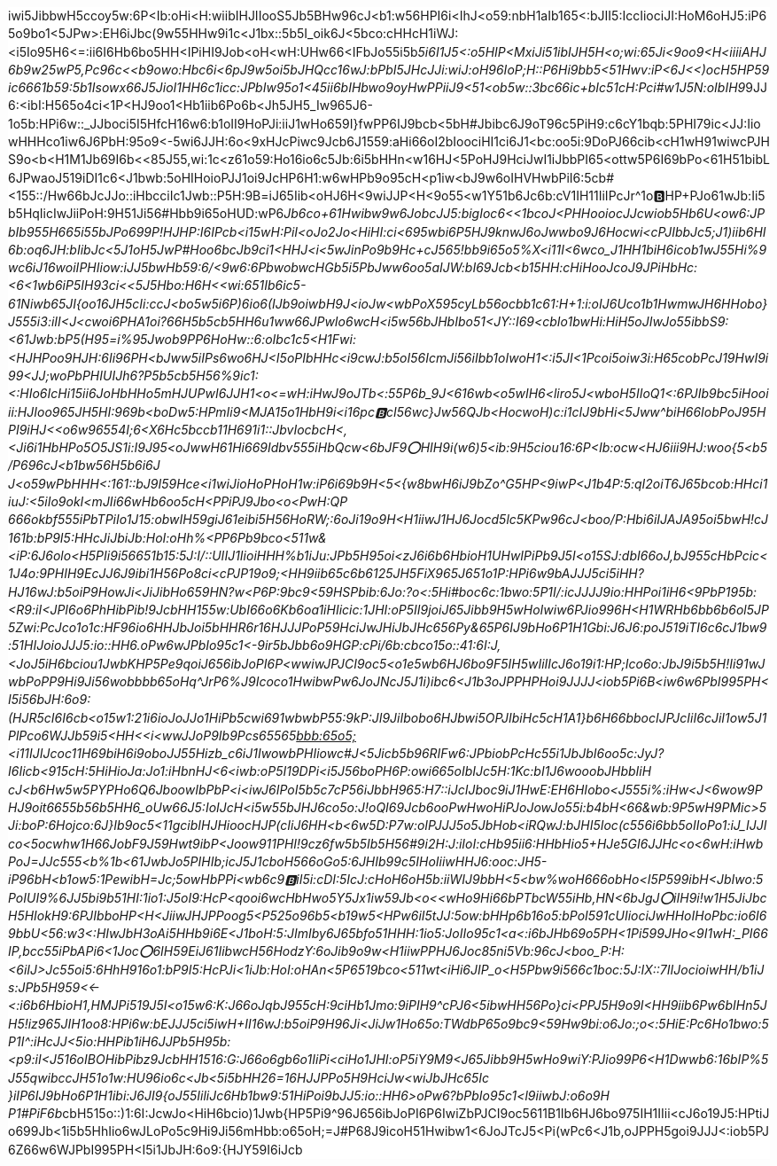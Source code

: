 iwi5JibbwH5ccoy5w:6P<Ib:oHi<H:wiibIHJIIooS5Jb5BHw96cJ<b1:w56HPI6i<IhJ<o59:nbH1aIb165<:bJII5:IccIiociJI:HoM6oHJ5:iP65o9bo1<5JPw>:EH6iJbc(9w55HHw9i1c<J1bx::5b5I_oik6J<5bco:cHHcH1iWJ:<i5Io95H6<=:ii6I6Hb6bo5HH<IPiHI9Job<oH<wH:UHw66<IFbJo55i5b*5i6I1J5<:o5HIP<MxiJi51ibIJH5H<o;wi:65Ji<9oo9<H<iiiiAHJ6b9w25wP5,Pc96c<<b9owo:Hbc6i<6pJ9w5oi5bJHQcc16wJ:bPbI5JHcJJi:wiJ:oH96IoP;H::P6Hi9bb5<51Hwv:iP<6J<<)ocH5HP59ic6661b59:5b1Isowx66J5JioI1HH6c1icc:JPbIw95o1<45ii6bIHbwo9oyHwPPiiJ9<51<ob5w::3bc66ic+bIc51cH:Pci#w1J5N:oIbIH9*9JJ6:<ibI:H565o4ci<1P<HJ9oo1<Hb1iib6Po6b<Jh5JH5_Iw965J6-1o5b:HPi6w::_JJboci5I5HfcH16w6:b1oII9HoPJi:iiJ1wHo659I}fwPP6IJ9bcb<5bH#Jbibc6J9oT96c5PiH9:c6cY1bqb:5PHI79ic<JJ:IiowHHHco1iw6J6PbH:95o9<-5wi6JJH:6o<9xHJcPiwc9Jcb6J1559:aHi66oI2bIoociHI1ci6J1<bc:oo5i:9DoPJ66cib<cH1wH91wiwcPJHS9o<b<H1M1Jb69I6b<<85J55,wi:1c<z61o59:Ho16io6c5Jb:6i5bHHn<w16HJ<5PoHJ9HciJwI1iJbbPI65<ottw5P6I69bPo<61H51bibL6JPwaoJ519iDI1c6<J1bwb:5oHIHoioPJJ1oi9JcHP6H1:w6wHPb9o95cH<p1iw<bJ9w6oIHVHwbPiI6:5cb#<155::/Hw66bJcJJo::iHbcciIc1Jwb::P5H:9B=iJ65Iib<oHJ6H<9wiJJP<H<9o55<w1Y51b6Jc6b:cV1IH11IiIPcJr^1o:b:HP+PJo61wJb:Ii5b5HqIicIwJiiPoH:9H51Ji56#Hbb9i65oHUD:wP6*Jb6co+61Hwibw9w6JobcJJ5:bigIoc6<<1bcoJ<PHHooiocJJcwiob5Hb6U<ow6:JPbIb955H665i55bJPo699P!HJHP:I6IPcb<i15wH:_PiI<oJo2Jo<HiHI:ci<695wbi6P5HJ9knwJ6oJwwbo9J6Hocwi<cPJIbbJc5;J1)iib6HI6b:oq6JH:bIibJc<5J1oH5JwP#Hoo6bcJb9ci1<HHJ<i<5wJinPo9b9Hc+cJ565!bb9i65o5%X<i11I<6wco_J1HH1biH6icob1wJ55Hi%9wc6iJ16woiIPHIiow:iJJ5bwHb59:6/<9w6:6PbwobwcHGb5i5PbJww6oo5aIJW:bI69Jcb<b15HH:cHiHooJcoJ9JPiHbHc:<6<1wb6iP5IH93ci<<5J5Hbo:H6H<<wi:651Ib6ic5-61Niwb65JI{oo16JH5cIi:ccJ<bo5w5i6P)6io6(IJb9oiwbH9J<ioJw<wbPoX595cyLb56ocbb1c61:H+1:i:oIJ6Uco1b1HwmwJH6HHobo}J555i3:iII<J<cwoi6PHA1oi?66H5b5cb5HH6u1ww66JPwIo6wcH<i5w56bJHbIbo51<JY::I69<cbIo1bwHi:HiH5oJIwJo55ibbS9:<61Jwb:bP5(H95=i%95Jwob9PP6HoHw::6:oIbc1c5<H1Fwi:<HJHPoo9HJH:6Ii96PH<bJww5iIPs6wo6HJ<I5oPIbHHc<i9cwJ:b5oI56IcmJi56iIbb1oIwoH1<:i5JI<1Pcoi5oiw3i:H65cobPcJ19HwI9i99<JJ;woPbPHIUIJh6?P5b5cb5H56%9ic1:<:HIo6IcHi15ii6JoHbHHo5mHJUPwI6JJH1<o<=wH:iHwJ9oJTb<:55P6b_9J<616wb<o5wIH6<liro5J<wboH5IIoQ1<:6PJIb9bc5iHooiii:HJIoo965JH5HI:969b<boDw5:HPmIi9<MJA15o1HbH9i<i16pc:b:cI56wc}Jw56QJb<HocwoH)c:i1cIJ9bHi<5Jww^biH66IobPoJ95HPI9iHJ<<o6w96554I;6<X6Hc5bccb11H691i1::JbvIocbcH<,<Ji6i1HbHPo5O5JS1i:I9J95<oJwwH61Hi669Idbv555iHbQcw<6bJF9:o:HIH9i(w6)5<ib:9H5ciou16:6P<Ib:ocw<HJ6iii9HJ:woo{5<b5/P696cJ<b1bw56H5b6i6J J<o59wPbHHH<:161::bJ9I59Hce<i1wiJioHoPHoH1w:iP6i69b9H<5<{w8bwH6iJ9bZo^G5HP<9iwP<J1b4P:5:qI2oiT6J65bcob:HHci1iuJ:<5iIo9okI<mJIi66wHb6oo5cH<PPiPJ9Jbo<o<PwH:QP 666okbf555iPbTPiIo1J15:obwIH59giJ61eibi5H56HoRW;:6oJi19o9H<H1iiwJ1HJ6Jocd5lc5KPw96cJ<boo/P:Hbi6iIJAJA95oi5bwH!cJ161b:bP9I5:HHcJiJbiJb:HoI:oHh%<PP6Pb9bco<511w&<iP:6J6olo<H5PIi9i56651b15:5J:I/::UIIJ1IioiHHH%b1iJu:JPb5H95oi<zJ6i6b6HbioH1UHwIPiPb9J5I<o15SJ:dbI66oJ,bJ955cHbPcic<1J4o:9PHIH9EcJJ6J9ibi1H56Po8ci<cPJP19o9;<HH9iib65c6b6125JH5FiX965J651o1P:HPi6w9bAJJJ5ci5iHH?HJ16wJ:b5oiP9HowJi<JiJibHo659HN?w<P6P:9bc9<59HSPbib:6Jo:?o<:5Hi#boc6c:1bwo:5P1I/:icJJJJ9io:HHPoi1iH6<9PbP195b:<R9:iI<JPI6o6PhHibPib!9JcbHH155w:UbI66o6Kb6oa1iHIicic:1JHI:oP5II9joiJ65Jibb9H5wHoIwiw6PJio996H<H1WRHb6bb6b6ol5JP5Zwi:PcJco1o1c:HF96io6HHJbJoi5bHHR6r16HJJJPoP59HciJwJHiJbJHc656Py&65P6IJ9bHo6P1H1Gbi:J6J6:poJ519iTI6c6cJ1bw9:51HIJoioJJJ5:io::HH6.oPw6wJPbIo95c1<-9ir5bJbb6o9HGP:cPi/6b:cbco15o::41:6I:J,<JoJ5iH6bciou1JwbKHP5Pe9qoiJ656ibJoPI6P<wwiwJPJCI9oc5<o1e5wb6HJ6bo9F5IH5wIiIIcJ6o19i1:HP;Ico6o:JbJ9i5b5H!Ii91wJwbPoPP9Hi9Ji56wobbbb65oHq^JrP6%J9Icoco1HwibwPw6JoJNcJ5J1i)ibc6<J1b3oJPPHPHoi9JJJJ<iob5Pi6B<iw6w6PbI995PH<I5i56bJH:6o9:(HJR5cI6I6cb<o15w1:21i6ioJoJJo1HiPb5cwi691wbwbP55:9kP:JI9JiIbobo6HJbwi5OPJIbiHc5cH1A1}b6H66bbocIJPJcIiI6cJiI1ow5J1PlPco6WJJb59i5<HH<<i<wwJJoP9Ib9Pcs65565<bbb:65o5;><i11IJIJcoc11H69biH6i9oboJJ55Hizb_c6iJ1IwowbPHIiowc#J<5Jicb5b96RIFw6:JPbiobPcHc55i1JbJbI6oo5c:JyJ?I6Iicb<915cH:5HiHioJa:Jo1:iHbnHJ<6<iwb:oP5I19DPi<i5J56boPH6P:owi665oIbIJc5H:1Kc:bI1J6wooobJHbbIiH cJ<b6Hw5w5PYPHo6Q6JboowIbPbP<i<iwJ6IPoI5b5c7cP56iJbbH965:H7::iJcIJboc9iJ1HwE:EH6HIobo<J555i%:iHw<J<6wow9PHJ9oit6655b56b5HH6_oUw66J5:IoIJcH<i5w55bJHJ6co5o:J!oQI69Jcb6ooPwHwoHiPJoJowJo55i:b4bH<66&wb:9P5wH9PMic>5Ji:boP:6Hojco:6J}Ib9oc5<11gcibIHJHioocHJP(cIiJ6HH<b<6w5D:P7w:oIPJJJ5o5JbHob<iRQwJ:bJHI5Ioc(c556i6bb5oIIoPo1:iJ_IJJIco<5ocwhw1H66JobF9J59Hwt9ibP<Joow911PHI!9cz6fw5b5Ib5H56#9i2H:J:iIoI:cHb95ii6:HHbHio5+HJe5GI6JJHc<o<6wH:iHwbPoJ=JJc555<b%1b<61JwbJo5PIHIb;icJ5J1cboH566oGo5:6JHIb99c5IHoIiiwHHJ6:ooc:JH5-iP96bH<b1ow5:1PewibH=Jc;5owHbPPi<wb6c9:b:iI5i:cDI:5IcJ:cHoH6oH5b:iiWIJ9bbH<5<bw%woH666obHo<I5P599ibH<JbIwo:5PoIUI9%6JJ5bi9b51HI:1io1:J5oI9:HcP<qooi6wcHbHwo5Y5Jx1iw59Jb_<o<<wHo9Hi66bPTbcW55iHb,HN<6bJgJ:o:iIH9i!w1H5JiJbcH5HIokH9:6PJIbboHP<H<JiiwJHJPPoog5<P525o96b5<b19w5<HPw6iI5tJJ:5ow:bHHp6b16o5:bPoI591cUIiociJwHHoIHoPbc:io6I69bbU<56:w3<:HIwJbH3oAi5HHb9i6E<J1boH:5:JImIby6J65bfo51HHH:1io5:JoIIo95c1<a<:i6bJHb69o5PH<1Pi599JHo<9I1wH:_PI66IP,bcc55iPbAPi6<1Joc:o:6IH59EiJ61IibwcH56HodzY:6oJib9o9w<H1iiwPPHJ6Joc85ni5Vb:96cJ<boo_P:H:<6iIJ>Jc55oi5:6HhH916o1:bP9I5:HcPJi<1iJb:HoI:oHAn<5P6519bco<511wt<iHi6JIP_o<H5Pbw9i566c1boc:5J:IX::7IIJocioiwHH/b1iJs:JPb5H959<<-<:i6b6HbioH1,HMJPi519J5I<o15w6:K:J66oJqbJ955cH:9ciHb1Jmo:9iPIH9^cPJ6<5ibwHH56Po}ci<PPJ5H9o9I<HH9iib6Pw6bIHn5JH5!iz965JIH1oo8:HPi6w:bEJJJ5ci5iwH+II16wJ:b5oiP9H96Ji<JiJw1Ho65o:TWdbP65o9bc9<59Hw9bi:o6Jo:;o<:5HiE:Pc6Ho1bwo:5P1I^:iHcJJ<5io:HHPib1iH6JJPb5H95b:<p9:iI<J516oIBOHibPibz9JcbHH1516:G:J66o6gb6o1IiPi<ciHo1JHI:oP5iY9M9<J65Jibb9H5wHo9wiY:PJio99P6<H1Dwwb6:16bIP%5J55qwibccJH51o1w:HU96io6c<Jb<5i5bHH26=16HJJPPo5H9HciJw<wiJbJHc65Ic }iIP6IJ9bHo6P1H1ibi:J6JI9{oJ55IiliJc6Hb1bw9:51HiPoi9bJJ5:io::HH6>oPw6?bPbIo95c1<l9iiwbJ:o6o9H P1#PiF6b*cbH515o::)1:6I:JcwJo<HiH6bcio)1Jwb{HP5Pi9^96J656ibJoPI6P6IwiZbPJCI9oc5611B1Ib6HJ6bo975IH1IIii<cJ6o19J5:HPtiJo699Jb<1i5b5HhIio6wJLoPo5c9Hi9Ji56mHbb:o65oH;=J#P68J9icoH51Hwibw1<6JoJTcJ5<Pi(wPc6<J1b,oJPPH5goi9JJJ<:iob5PJ6Z66w6WJPbI995PH<I5i1JbJH:6o9:{HJY59I6iJcb